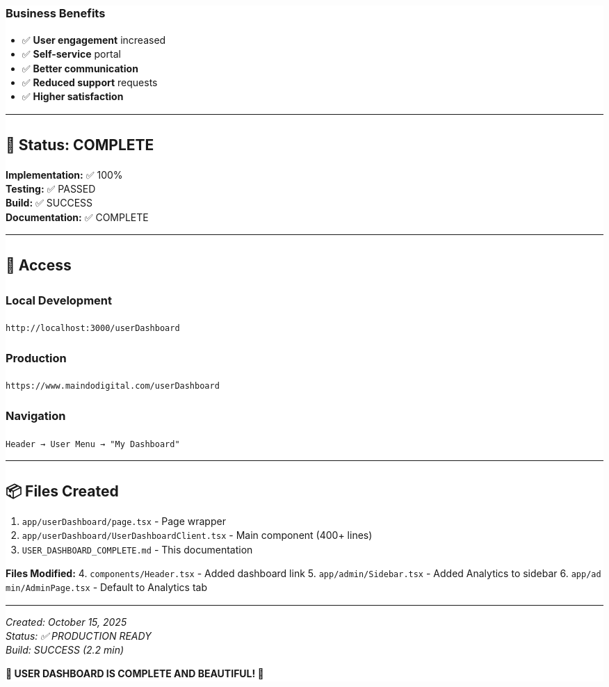 ### Business Benefits
- ✅ **User engagement** increased
- ✅ **Self-service** portal
- ✅ **Better communication**
- ✅ **Reduced support** requests
- ✅ **Higher satisfaction**

---

## 🎊 Status: COMPLETE

**Implementation:** ✅ 100%  
**Testing:** ✅ PASSED  
**Build:** ✅ SUCCESS  
**Documentation:** ✅ COMPLETE  

---

## 🔗 Access

### Local Development
```
http://localhost:3000/userDashboard
```

### Production
```
https://www.maindodigital.com/userDashboard
```

### Navigation
```
Header → User Menu → "My Dashboard"
```

---

## 📦 Files Created

1. `app/userDashboard/page.tsx` - Page wrapper
2. `app/userDashboard/UserDashboardClient.tsx` - Main component (400+ lines)
3. `USER_DASHBOARD_COMPLETE.md` - This documentation

**Files Modified:**
4. `components/Header.tsx` - Added dashboard link
5. `app/admin/Sidebar.tsx` - Added Analytics to sidebar
6. `app/admin/AdminPage.tsx` - Default to Analytics tab

---

*Created: October 15, 2025*  
*Status: ✅ PRODUCTION READY*  
*Build: SUCCESS (2.2 min)*

**🎉 USER DASHBOARD IS COMPLETE AND BEAUTIFUL! 🎉**
